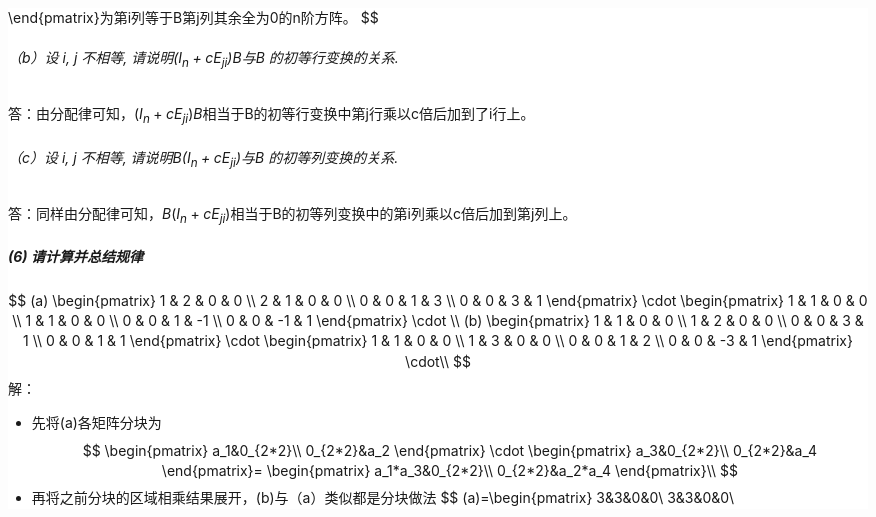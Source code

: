 \end{pmatrix}为第i列等于B第j列其余全为0的n阶方阵。
$$
###### （b）设 i, j 不相等, 请说明$(I_n + cE_{ji})B 与 B$ 的初等行变换的关系.
答：由分配律可知，$(I_n+cE_{ji})B$相当于B的初等行变换中第j行乘以c倍后加到了i行上。
###### （c）设 i, j 不相等, 请说明$B(I_n + cE_{ji}) 与 B$ 的初等列变换的关系.
答：同样由分配律可知，$B(I_n+cE_{ji})$相当于B的初等列变换中的第i列乘以c倍后加到第j列上。

##### (6) 请计算并总结规律
$$
(a) 
\begin{pmatrix}
1 & 2 & 0 & 0 \\
2 & 1 & 0 & 0 \\
0 & 0 & 1 & 3 \\
0 & 0 & 3 & 1
\end{pmatrix}
\cdot
\begin{pmatrix}
1 & 1 & 0 & 0 \\
1 & 1 & 0 & 0 \\
0 & 0 & 1 & -1 \\
0 & 0 & -1 & 1
\end{pmatrix}
\cdot
\\
(b) 
\begin{pmatrix}
1 & 1 & 0 & 0 \\
1 & 2 & 0 & 0 \\
0 & 0 & 3 & 1 \\
0 & 0 & 1 & 1
\end{pmatrix}
\cdot
\begin{pmatrix}
1 & 1 & 0 & 0 \\
1 & 3 & 0 & 0 \\
0 & 0 & 1 & 2 \\
0 & 0 & -3 & 1
\end{pmatrix}
\cdot\\
$$
解：
- 先将(a)各矩阵分块为
$$
\begin{pmatrix}
a_1&0_{2*2}\\
0_{2*2}&a_2
\end{pmatrix}
\cdot
\begin{pmatrix}
a_3&0_{2*2}\\
0_{2*2}&a_4
\end{pmatrix}=
\begin{pmatrix}
a_1*a_3&0_{2*2}\\
0_{2*2}&a_2*a_4
\end{pmatrix}\\
$$
- 再将之前分块的区域相乘结果展开，(b)与（a）类似都是分块做法
$$
(a)=\begin{pmatrix}
3&3&0&0\\
3&3&0&0\\